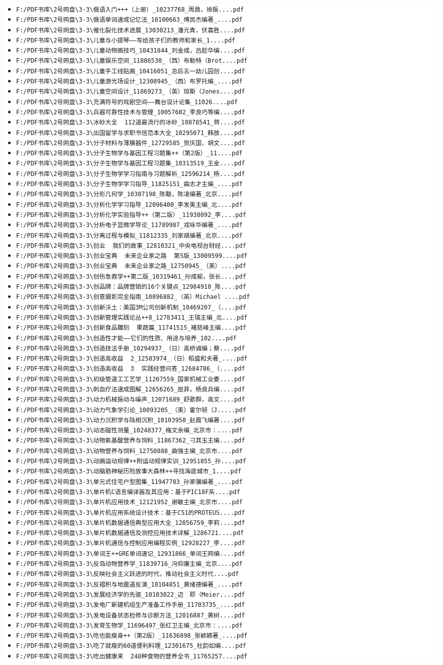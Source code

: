 - `F:/PDF书库\2号网盘\3-3\俄语入门+++（上册）_10237768_周鼎，徐振....pdf`
- `F:/PDF书库\2号网盘\3-3\俄语单词速成记忆法_10100663_傅民杰编著_....pdf`
- `F:/PDF书库\2号网盘\3-3\催化裂化技术进展_13030213_潘元青，伏喜胜....pdf`
- `F:/PDF书库\2号网盘\3-3\儿童与小提琴——写给孩子们的教师和家长_1....pdf`
- `F:/PDF书库\2号网盘\3-3\儿童动物画技巧_10431844_刘金成，吕趁华编....pdf`
- `F:/PDF书库\2号网盘\3-3\儿童娱乐空间_11886530_（西）布勒特（Brot....pdf`
- `F:/PDF书库\2号网盘\3-3\儿童手工线贴画_10416051_总后五一幼儿园创....pdf`
- `F:/PDF书库\2号网盘\3-3\儿童游光场设计_12308945_（西）布罗托编_....pdf`
- `F:/PDF书库\2号网盘\3-3\儿童空间设计_11869273_（英）琼斯（Jones....pdf`
- `F:/PDF书库\2号网盘\3-3\充满符号的戏剧空间——舞台设计论集_11026....pdf`
- `F:/PDF书库\2号网盘\3-3\兵器可靠性技术与管理_10057602_李良巧等编....pdf`
- `F:/PDF书库\2号网盘\3-3\冰砂大全  112道最流行的冰砂_10878541_蒋....pdf`
- `F:/PDF书库\2号网盘\3-3\出国留学与求职书信范本大全_10295071_韩放....pdf`
- `F:/PDF书库\2号网盘\3-3\分子材料与薄膜器件_12729585_贺庆国，胡文....pdf`
- `F:/PDF书库\2号网盘\3-3\分子生物学与基因工程习题集++（第2版）_11....pdf`
- `F:/PDF书库\2号网盘\3-3\分子生物学与基因工程习题集_10313519_王金....pdf`
- `F:/PDF书库\2号网盘\3-3\分子生物学学习指南与习题解析_12596214_杨....pdf`
- `F:/PDF书库\2号网盘\3-3\分子生物学学习指导_11825151_曲志才主编_....pdf`
- `F:/PDF书库\2号网盘\3-3\分形几何学_10307198_陈颙，陈凌编著_北京....pdf`
- `F:/PDF书库\2号网盘\3-3\分析化学学习指导_12096400_李发美主编_北....pdf`
- `F:/PDF书库\2号网盘\3-3\分析化学实验指导++（第二版）_11938092_李....pdf`
- `F:/PDF书库\2号网盘\3-3\分析电子显微学导论_11789987_戎咏华编著_....pdf`
- `F:/PDF书库\2号网盘\3-3\分离过程与模拟_11812335_刘家祺编著_北京....pdf`
- `F:/PDF书库\2号网盘\3-3\创业  我们的故事_12810321_中央电视台财经....pdf`
- `F:/PDF书库\2号网盘\3-3\创业宝典  未来企业家之路  第5版_13009599....pdf`
- `F:/PDF书库\2号网盘\3-3\创业宝典  未来企业家之路_12750945_（美）....pdf`
- `F:/PDF书库\2号网盘\3-3\创伤急救学++第二版_10319461_孙成榆，张长....pdf`
- `F:/PDF书库\2号网盘\3-3\创品牌：品牌营销的16个关键点_12984910_陈....pdf`
- `F:/PDF书库\2号网盘\3-3\创意摄影完全指南_10896882_（英）Michael ....pdf`
- `F:/PDF书库\2号网盘\3-3\创新沃土：美国3M公司创新机制_10469207_（....pdf`
- `F:/PDF书库\2号网盘\3-3\创新管理实践论丛++8_12783411_王瑞主编_北....pdf`
- `F:/PDF书库\2号网盘\3-3\创新食品雕刻  果蔬篇_11741515_褚慈峰主编....pdf`
- `F:/PDF书库\2号网盘\3-3\创造性才能——它们的性质、用途与培养_102....pdf`
- `F:/PDF书库\2号网盘\3-3\创造技法手册_10294937_（日）高桥诚编；蔡....pdf`
- `F:/PDF书库\2号网盘\3-3\创造高收益  2_12583974_（日）稻盛和夫著_....pdf`
- `F:/PDF书库\2号网盘\3-3\创造高收益  3  实践经营问答_12684786_（....pdf`
- `F:/PDF书库\2号网盘\3-3\初级管道工工艺学_11207559_国家机械工业委....pdf`
- `F:/PDF书库\2号网盘\3-3\刺血疗法速成图解_12656265_屈菲，杨良兵编....pdf`
- `F:/PDF书库\2号网盘\3-3\动力机械振动与噪声_12071689_舒歌群，高文....pdf`
- `F:/PDF书库\2号网盘\3-3\动力气象学引论_10093205_（美）霍尔顿（J.....pdf`
- `F:/PDF书库\2号网盘\3-3\动力沉积学与陆相沉积_10103950_赵霞飞编著....pdf`
- `F:/PDF书库\2号网盘\3-3\动态磁性测量_10248377_梅文余编_北京市：....pdf`
- `F:/PDF书库\2号网盘\3-3\动物氨基酸营养与饲料_11867362_刁其玉主编....pdf`
- `F:/PDF书库\2号网盘\3-3\动物营养与饲料_12750888_曲强主编_北京市....pdf`
- `F:/PDF书库\2号网盘\3-3\动画运动规律++附运动规律实训_12951855_孙....pdf`
- `F:/PDF书库\2号网盘\3-3\动脑筋神秘历险故事大森林++寻找海底城市_1....pdf`
- `F:/PDF书库\2号网盘\3-3\单元式住宅户型图集_11947783_孙家骥编著_....pdf`
- `F:/PDF书库\2号网盘\3-3\单片机C语言编译器及其应用：基于PIC18F系....pdf`
- `F:/PDF书库\2号网盘\3-3\单片机应用技术_12121952_谢敏主编_北京市....pdf`
- `F:/PDF书库\2号网盘\3-3\单片机应用系统设计技术：基于C51的PROTEUS....pdf`
- `F:/PDF书库\2号网盘\3-3\单片机数据通信典型应用大全_12856759_李莉....pdf`
- `F:/PDF书库\2号网盘\3-3\单片机数据通信及测控应用技术详解_1286721....pdf`
- `F:/PDF书库\2号网盘\3-3\单片机通信与控制应用编程实例_12928227_李....pdf`
- `F:/PDF书库\2号网盘\3-3\单词王++GRE单词速记_12931866_单词王网编....pdf`
- `F:/PDF书库\2号网盘\3-3\反刍动物营养学_11839716_冯仰廉主编_北京....pdf`
- `F:/PDF书库\2号网盘\3-3\反映社会主义跃进的时代，推动社会主义时代....pdf`
- `F:/PDF书库\2号网盘\3-3\反褶积与地震道反演_10104851_黄绪德编著_....pdf`
- `F:/PDF书库\2号网盘\3-3\发展经济学的先驱_10103022_迈　耶（Meier....pdf`
- `F:/PDF书库\2号网盘\3-3\发电厂新建机组生产准备工作手册_11703735_....pdf`
- `F:/PDF书库\2号网盘\3-3\发电设备状态检修与诊断方法_12016887_黄树....pdf`
- `F:/PDF书库\2号网盘\3-3\发育生物学_11696497_张红卫主编_北京市：....pdf`
- `F:/PDF书库\2号网盘\3-3\吃也能瘦身++（第2版）_11636898_张颖嬿著_....pdf`
- `F:/PDF书库\2号网盘\3-3\吃了就瘦的60道便利料理_12301675_杜韵如编....pdf`
- `F:/PDF书库\2号网盘\3-3\吃出健康来  248种食物的营养全书_11765257....pdf`